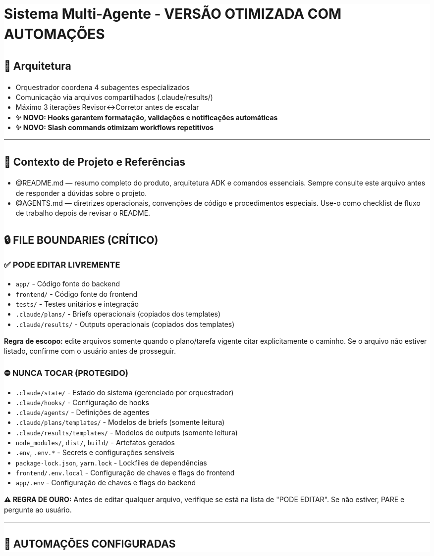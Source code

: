 # Sistema Multi-Agente - VERSÃO OTIMIZADA COM AUTOMAÇÕES

## 🎯 Arquitetura
- Orquestrador coordena 4 subagentes especializados
- Comunicação via arquivos compartilhados (.claude/results/)
- Máximo 3 iterações Revisor↔Corretor antes de escalar
- **✨ NOVO: Hooks garantem formatação, validações e notificações automáticas**
- **✨ NOVO: Slash commands otimizam workflows repetitivos**

---
## 📘 Contexto de Projeto e Referências

- @README.md — resumo completo do produto, arquitetura ADK e comandos essenciais. Sempre consulte este arquivo antes de responder a dúvidas sobre o projeto.
- @AGENTS.md — diretrizes operacionais, convenções de código e procedimentos especiais. Use-o como checklist de fluxo de trabalho depois de revisar o README.


## 🔒 FILE BOUNDARIES (CRÍTICO)

### ✅ PODE EDITAR LIVREMENTE
- `app/` - Código fonte do backend
- `frontend/` - Código fonte do frontend
- `tests/` - Testes unitários e integração
- `.claude/plans/` - Briefs operacionais (copiados dos templates)
- `.claude/results/` - Outputs operacionais (copiados dos templates)

**Regra de escopo:** edite arquivos somente quando o plano/tarefa vigente citar explicitamente o caminho. Se o arquivo não estiver listado, confirme com o usuário antes de prosseguir.

### ⛔ NUNCA TOCAR (PROTEGIDO)
- `.claude/state/` - Estado do sistema (gerenciado por orquestrador)
- `.claude/hooks/` - Configuração de hooks
- `.claude/agents/` - Definições de agentes
- `.claude/plans/templates/` - Modelos de briefs (somente leitura)
- `.claude/results/templates/` - Modelos de outputs (somente leitura)
- `node_modules/`, `dist/`, `build/` - Artefatos gerados
- `.env`, `.env.*` - Secrets e configurações sensíveis
- `package-lock.json`, `yarn.lock` - Lockfiles de dependências
- `frontend/.env.local` - Configuração de chaves e flags do frontend
- `app/.env` - Configuração de chaves e flags do backend


**⚠️ REGRA DE OURO:** Antes de editar qualquer arquivo, verifique se está na lista de "PODE EDITAR". Se não estiver, PARE e pergunte ao usuário.

---

## 🔧 AUTOMAÇÕES CONFIGURADAS
